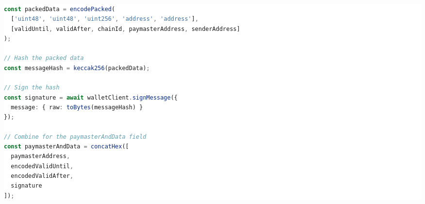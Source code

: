 ```typescript
const packedData = encodePacked(
  ['uint48', 'uint48', 'uint256', 'address', 'address'],
  [validUntil, validAfter, chainId, paymasterAddress, senderAddress]
);

// Hash the packed data
const messageHash = keccak256(packedData);

// Sign the hash
const signature = await walletClient.signMessage({
  message: { raw: toBytes(messageHash) }
});

// Combine for the paymasterAndData field
const paymasterAndData = concatHex([
  paymasterAddress,
  encodedValidUntil,
  encodedValidAfter,
  signature
]);
```
